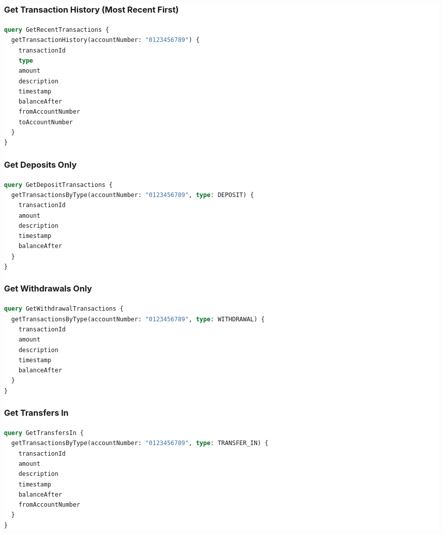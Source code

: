 ### Get Transaction History (Most Recent First)

```graphql
query GetRecentTransactions {
  getTransactionHistory(accountNumber: "0123456789") {
    transactionId
    type
    amount
    description
    timestamp
    balanceAfter
    fromAccountNumber
    toAccountNumber
  }
}
```

### Get Deposits Only

```graphql
query GetDepositTransactions {
  getTransactionsByType(accountNumber: "0123456789", type: DEPOSIT) {
    transactionId
    amount
    description
    timestamp
    balanceAfter
  }
}
```

### Get Withdrawals Only

```graphql
query GetWithdrawalTransactions {
  getTransactionsByType(accountNumber: "0123456789", type: WITHDRAWAL) {
    transactionId
    amount
    description
    timestamp
    balanceAfter
  }
}
```

### Get Transfers In

```graphql
query GetTransfersIn {
  getTransactionsByType(accountNumber: "0123456789", type: TRANSFER_IN) {
    transactionId
    amount
    description
    timestamp
    balanceAfter
    fromAccountNumber
  }
}
```

